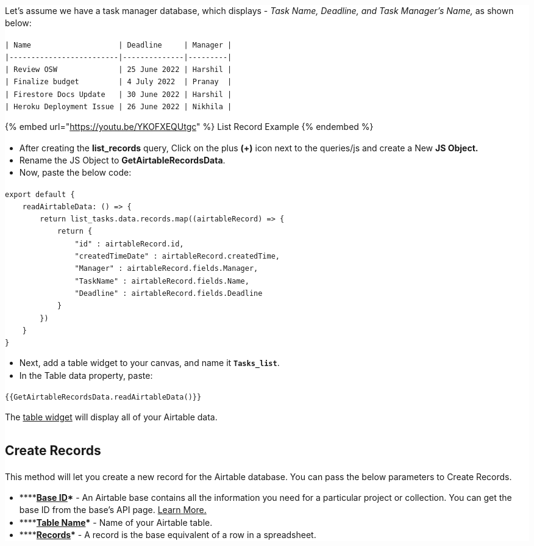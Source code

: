 Let’s assume we have a task manager database, which displays - _Task Name, Deadline, and Task Manager’s Name,_ as shown below:

```
| Name                    | Deadline     | Manager |
|-------------------------|--------------|---------|
| Review OSW              | 25 June 2022 | Harshil |
| Finalize budget         | 4 July 2022  | Pranay  |
| Firestore Docs Update   | 30 June 2022 | Harshil |
| Heroku Deployment Issue | 26 June 2022 | Nikhila |
```

{% embed url="https://youtu.be/YKOFXEQUtgc" %}
List Record Example
{% endembed %}

* After creating the **list\_records** query, Click on the plus **(+)** icon next to the queries/js and create a New **JS Object.**&#x20;
* Rename the JS Object to **GetAirtableRecordsData**.&#x20;
* Now, paste the below code:

```
export default {
	readAirtableData: () => {
		return list_tasks.data.records.map((airtableRecord) => {
			return {
				"id" : airtableRecord.id,
				"createdTimeDate" : airtableRecord.createdTime,
				"Manager" : airtableRecord.fields.Manager,
				"TaskName" : airtableRecord.fields.Name,
				"Deadline" : airtableRecord.fields.Deadline
			}
		})
	}
}
```

* Next, add a table widget to your canvas, and name it **`Tasks_list`**.
* In the Table data property, paste:

```
{{GetAirtableRecordsData.readAirtableData()}}
```

The [table widget](../widgets/table.md) will display all of your Airtable data.&#x20;

## Create Records&#x20;

This method will let you create a new record for the Airtable database. You can pass the below parameters to Create Records.

* ****[**Base ID**](airtable.md#baseid)**\*** - An Airtable base contains all the information you need for a particular project or collection. You can get the base ID from the base’s API page. [Learn More.](https://support.airtable.com/hc/en-us/articles/4405741487383-Understanding-Airtable-IDs)
* ****[**Table Name**](airtable.md#table-name)**\*** - Name of your Airtable table.&#x20;
* ****[**Records**](airtable.md#records)**\*** - A record is the base equivalent of a row in a spreadsheet.
